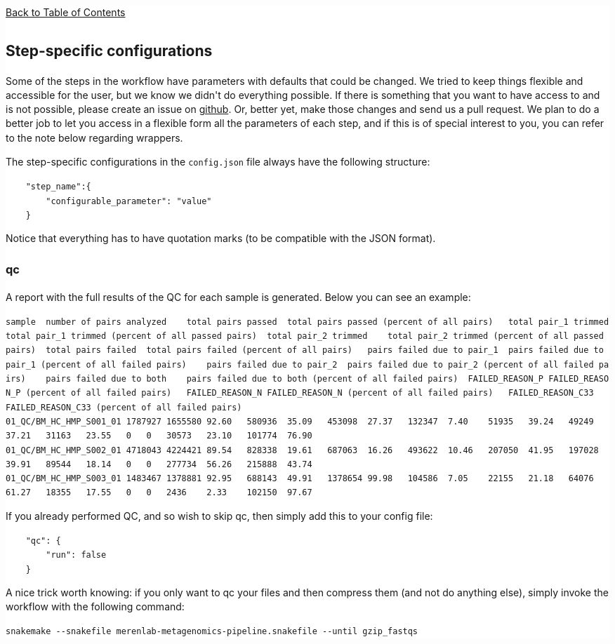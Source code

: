 [Back to Table of Contents](#contents)

## Step-specific configurations 

Some of the steps in the workflow have parameters with defaults that could be changed. We tried to keep things flexible and accessible for the user, but we know we didn't do everything possible. If there is something that you want to have access to and is not possible, please create an issue on [github](https://github.com/merenlab/MerenLab-workflows/issues). Or, better yet, make those changes and send us a pull request. We plan to do a better job to let you access in a flexible form all the parameters of each step, and if this is of special interest to you, you can refer to the note below regarding wrappers.

The step-specific configurations in the `config.json` file always have the following structure:
```
	"step_name":{
		"configurable_parameter": "value"
	}
```

Notice that everything has to have quotation marks (to be compatible with the JSON format).

### qc

A report with the full results of the QC for each sample is generated. Below you can see an example:

```
sample	number of pairs analyzed	total pairs passed	total pairs passed (percent of all pairs)	total pair_1 trimmed	total pair_1 trimmed (percent of all passed pairs)	total pair_2 trimmed	total pair_2 trimmed (percent of all passed pairs)	total pairs failed	total pairs failed (percent of all pairs)	pairs failed due to pair_1	pairs failed due to pair_1 (percent of all failed pairs)	pairs failed due to pair_2	pairs failed due to pair_2 (percent of all failed pairs)	pairs failed due to both	pairs failed due to both (percent of all failed pairs)	FAILED_REASON_P	FAILED_REASON_P (percent of all failed pairs)	FAILED_REASON_N	FAILED_REASON_N (percent of all failed pairs)	FAILED_REASON_C33	FAILED_REASON_C33 (percent of all failed pairs)
01_QC/BM_HC_HMP_S001_01	1787927	1655580	92.60	580936	35.09	453098	27.37	132347	7.40	51935	39.24	49249	37.21	31163	23.55	0	0	30573	23.10	101774	76.90
01_QC/BM_HC_HMP_S002_01	4718043	4224421	89.54	828338	19.61	687063	16.26	493622	10.46	207050	41.95	197028	39.91	89544	18.14	0	0	277734	56.26	215888	43.74
01_QC/BM_HC_HMP_S003_01	1483467	1378881	92.95	688143	49.91	1378654	99.98	104586	7.05	22155	21.18	64076	61.27	18355	17.55	0	0	2436	2.33	102150	97.67
```

If you already performed QC, and so wish to skip qc, then simply add this to your config file:

```
	"qc": {
		"run": false
	}
```

A nice trick worth knowing: if you only want to qc your files and then compress them (and not do anything else), simply invoke the workflow with the following command:

```
snakemake --snakefile merenlab-metagenomics-pipeline.snakefile --until gzip_fastqs
```
